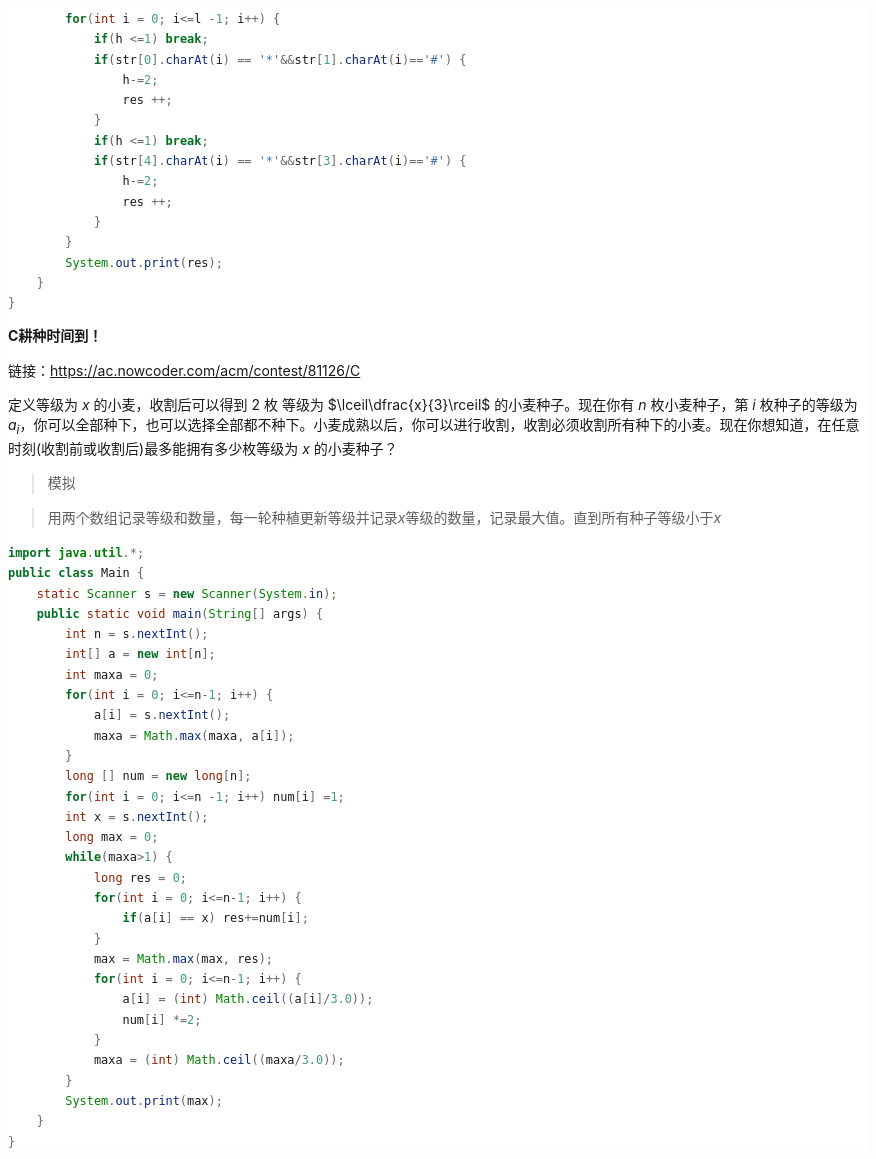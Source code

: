 ```java
		for(int i = 0; i<=l -1; i++) {
			if(h <=1) break;
			if(str[0].charAt(i) == '*'&&str[1].charAt(i)=='#') {
				h-=2;
				res ++;
			}
			if(h <=1) break;
			if(str[4].charAt(i) == '*'&&str[3].charAt(i)=='#') {
				h-=2;
				res ++;
			}
		}
		System.out.print(res);
	}
}
```



**C耕种时间到！**

链接：https://ac.nowcoder.com/acm/contest/81126/C

定义等级为 $\mathit x$ 的小麦，收割后可以得到 $2$ 枚 等级为 $\lceil\dfrac{x}{3}\rceil$ 的小麦种子。现在你有 $n$ 枚小麦种子，第 $i$ 枚种子的等级为 $a_i$，你可以全部种下，也可以选择全部都不种下。小麦成熟以后，你可以进行收割，收割必须收割所有种下的小麦。现在你想知道，在任意时刻(收割前或收割后)最多能拥有多少枚等级为 $x$ 的小麦种子？

> 模拟

> 用两个数组记录等级和数量，每一轮种植更新等级并记录$x$等级的数量，记录最大值。直到所有种子等级小于$x$

```java
import java.util.*;
public class Main {
	static Scanner s = new Scanner(System.in);
	public static void main(String[] args) {
		int n = s.nextInt();
		int[] a = new int[n];
		int maxa = 0;
		for(int i = 0; i<=n-1; i++) {
			a[i] = s.nextInt();
			maxa = Math.max(maxa, a[i]);
		}
		long [] num = new long[n];
		for(int i = 0; i<=n -1; i++) num[i] =1;
		int x = s.nextInt();
		long max = 0;
		while(maxa>1) {
			long res = 0;
			for(int i = 0; i<=n-1; i++) {
				if(a[i] == x) res+=num[i];
			}	
			max = Math.max(max, res);
			for(int i = 0; i<=n-1; i++) {
				a[i] = (int) Math.ceil((a[i]/3.0));
				num[i] *=2;
			}
			maxa = (int) Math.ceil((maxa/3.0));
		}
		System.out.print(max);
	}
}
```
